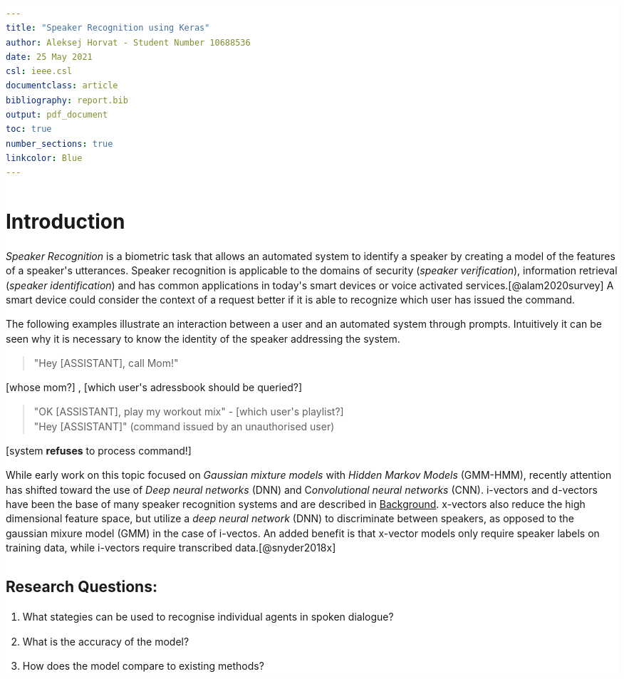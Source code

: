 ```yaml
---
title: "Speaker Recognition using Keras"
author: Aleksej Horvat - Student Number 10688536
date: 25 May 2021
csl: ieee.csl
documentclass: article
bibliography: report.bib
output: pdf_document
toc: true
number_sections: true
linkcolor: Blue
---
```


# Introduction

*Speaker Recognition* is a biometric task that allows an automated system to identify a speaker by creating a model of the features of a speaker's utterances. Speaker recognition is applicable to the domains of security (*speaker verification*), information retrieval (*speaker identification*) and has common applications in today's smart devices or voice activated services.[@alam2020survey] A smart device could consider the context of a request better if it is able to recognize which user has issued the command.

The following examples illustrate an interaction between a user and an automated system through prompts. Intuitively it can be seen why it is necessary to know the identity of the speaker addressing the system.

  > "Hey [ASSISTANT], call Mom!"

[whose mom?]  , [which user's adressbook should be queried?]  
  
  > "OK [ASSISTANT], play my workout mix" - [which user's playlist?]  
  > "Hey [ASSISTANT]" (command issued by an unauthorised user)

[system **refuses** to process command!]


While early work on this topic focused on *Gaussian mixture models* with *Hidden Markov Models* (GMM-HMM), recently attention has shifted toward the use of *Deep neural networks* (DNN) and C*onvolutional neural networks* (CNN). i-vectors and d-vectors have been the base of many speaker recognition systems and are described in [Background](#approaches-to-speaker-recognition). x-vectors also reduce the high dimensional feature space, but utilize a *deep neural network* (DNN) to discriminate between speakers, as opposed to the gaussian mixure model (GMM) in the case of i-vectos. An added benefit is that x-vector models only require speaker labels on training data, while i-vectors require transcribed data.[@snyder2018x]

## Research Questions:


1. What stategies can be used to recognise individual agents in spoken dialogue?

1. What is the accuracy of the model?

1. How does the model compare to existing methods?

